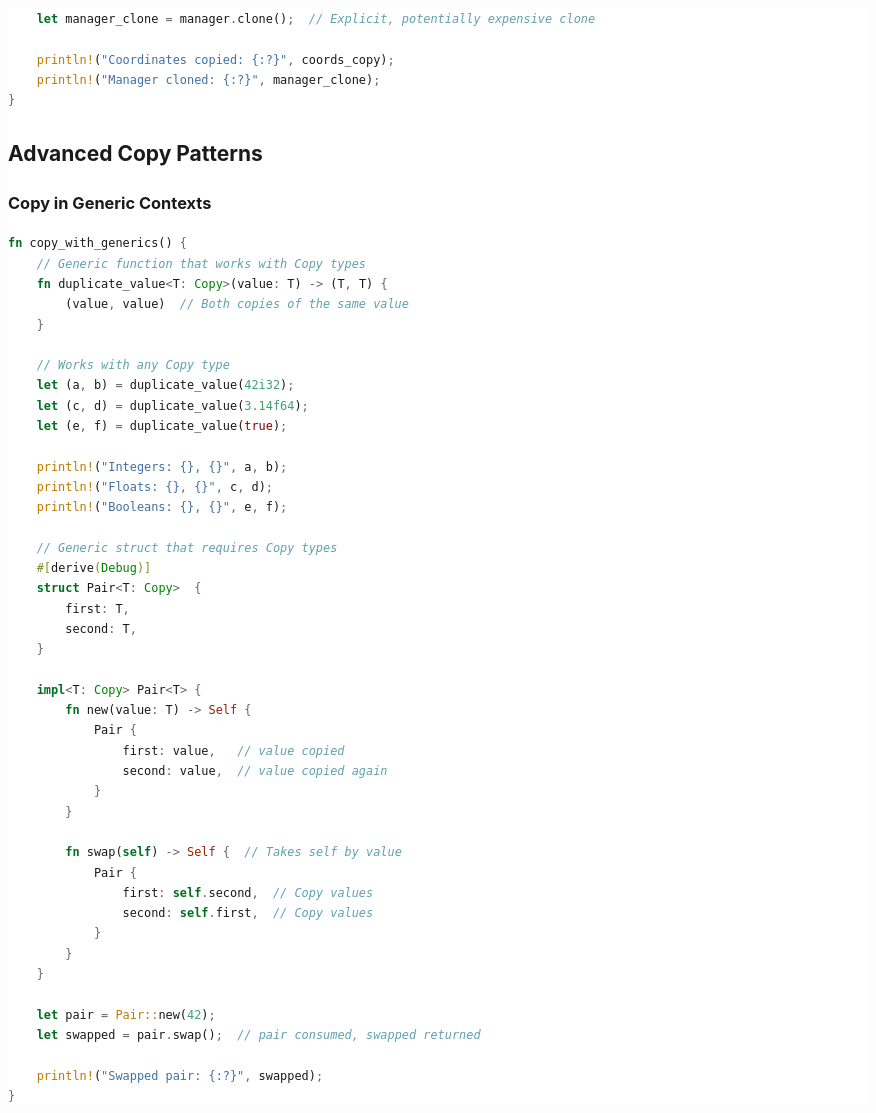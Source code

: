 ```rust
    let manager_clone = manager.clone();  // Explicit, potentially expensive clone
    
    println!("Coordinates copied: {:?}", coords_copy);
    println!("Manager cloned: {:?}", manager_clone);
}
```

## Advanced Copy Patterns

### Copy in Generic Contexts

```rust
fn copy_with_generics() {
    // Generic function that works with Copy types
    fn duplicate_value<T: Copy>(value: T) -> (T, T) {
        (value, value)  // Both copies of the same value
    }
    
    // Works with any Copy type
    let (a, b) = duplicate_value(42i32);
    let (c, d) = duplicate_value(3.14f64);
    let (e, f) = duplicate_value(true);
    
    println!("Integers: {}, {}", a, b);
    println!("Floats: {}, {}", c, d);
    println!("Booleans: {}, {}", e, f);
    
    // Generic struct that requires Copy types
    #[derive(Debug)]
    struct Pair<T: Copy>  {
        first: T,
        second: T,
    }
    
    impl<T: Copy> Pair<T> {
        fn new(value: T) -> Self {
            Pair {
                first: value,   // value copied
                second: value,  // value copied again
            }
        }
        
        fn swap(self) -> Self {  // Takes self by value
            Pair {
                first: self.second,  // Copy values
                second: self.first,  // Copy values
            }
        }
    }
    
    let pair = Pair::new(42);
    let swapped = pair.swap();  // pair consumed, swapped returned
    
    println!("Swapped pair: {:?}", swapped);
}
```
